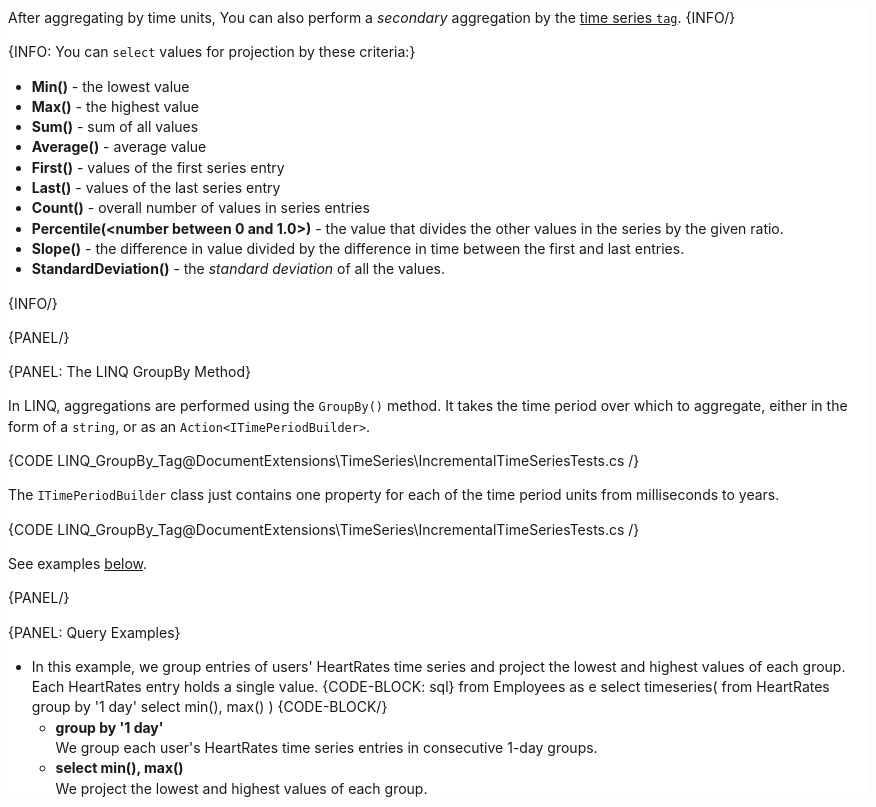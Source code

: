 After aggregating by time units, You can also perform a 
_secondary_ aggregation by the [time series `tag`](../../../document-extensions/timeseries/overview#tags).
{INFO/}

{INFO: You can `select` values for projection by these criteria:}

* **Min()** - the lowest value  
* **Max()** - the highest value  
* **Sum()** - sum of all values  
* **Average()** - average value  
* **First()** - values of the first series entry  
* **Last()** - values of the last series entry  
* **Count()** - overall number of values in series entries  
* **Percentile(<number between 0 and 1.0>)** - the value that divides the other 
values in the series by the given ratio.  
* **Slope()** - the difference in value divided by the difference in time between 
the first and last entries.  
* **StandardDeviation()** - the _standard deviation_ of all the values.  

{INFO/}

{PANEL/}

{PANEL: The LINQ GroupBy Method}

In LINQ, aggregations are performed using the `GroupBy()` method. It takes 
the time period over which to aggregate, either in the form of a `string`, or 
as an `Action<ITimePeriodBuilder>`.  

  {CODE LINQ_GroupBy_Tag@DocumentExtensions\TimeSeries\IncrementalTimeSeriesTests.cs /}

The `ITimePeriodBuilder` class just contains one property for each of the time 
period units from milliseconds to years.  

  {CODE LINQ_GroupBy_Tag@DocumentExtensions\TimeSeries\IncrementalTimeSeriesTests.cs /}

See examples [below](../../../document-extensions/timeseries/querying/aggregation-and-projections#function-evaluation).  

{PANEL/}

{PANEL: Query Examples}

* In this example, we group entries of users' HeartRates time series 
  and project the lowest and highest values of each group.  
  Each HeartRates entry holds a single value.
    {CODE-BLOCK: sql}
from Employees as e
select timeseries(
    from HeartRates
    group by '1 day'
    select min(), max()
)
    {CODE-BLOCK/}
   * **group by '1 day'**  
     We group each user's HeartRates time series entries in consecutive 1-day groups.  
   * **select min(), max()**  
     We project the lowest and highest values of each group.  
